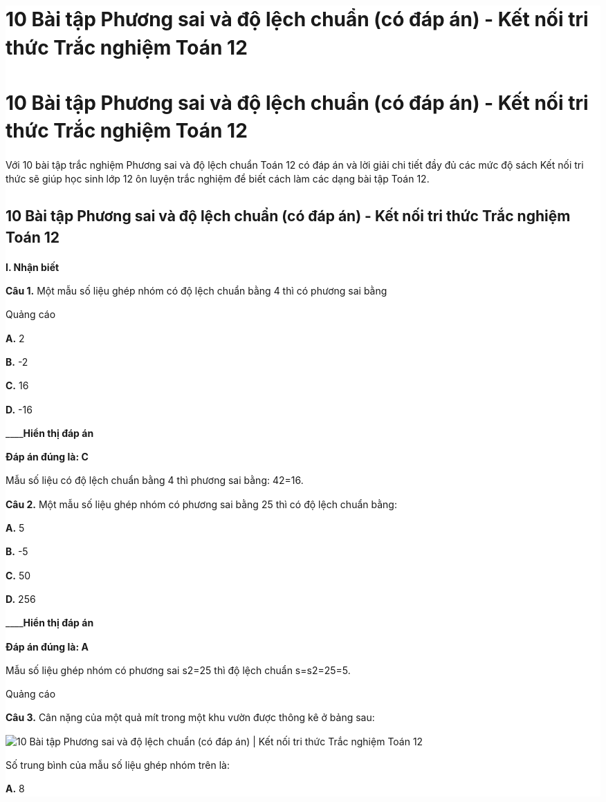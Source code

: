 # 10 Bài tập Phương sai và độ lệch chuẩn (có đáp án) - Kết nối tri thức Trắc nghiệm Toán 12

# 10 Bài tập Phương sai và độ lệch chuẩn (có đáp án) - Kết nối tri thức Trắc nghiệm Toán 12

Với 10 bài tập trắc nghiệm Phương sai và độ lệch chuẩn Toán 12 có đáp án và lời giải chi tiết đầy đủ các mức độ sách Kết nối tri thức sẽ giúp học sinh lớp 12 ôn luyện trắc nghiệm để biết cách làm các dạng bài tập Toán 12.

## 10 Bài tập Phương sai và độ lệch chuẩn (có đáp án) - Kết nối tri thức Trắc nghiệm Toán 12

**I. Nhận biết**

**Câu 1.** Một mẫu số liệu ghép nhóm có độ lệch chuẩn bằng 4 thì có phương sai bằng

Quảng cáo

**A.** 2 

**B.** -2

**C.** 16

**D.** -16

____**Hiển thị đáp án**

**Đáp án đúng là: C**

Mẫu số liệu có độ lệch chuẩn bằng 4 thì phương sai bằng: 42=16.

**Câu 2.** Một mẫu số liệu ghép nhóm có phương sai bằng 25 thì có độ lệch chuẩn bằng:

**A.** 5 

**B.** -5 

**C.** 50

**D.** 256

____**Hiển thị đáp án**

**Đáp án đúng là: A**

Mẫu số liệu ghép nhóm có phương sai s2=25 thì độ lệch chuẩn s=s2=25=5.

Quảng cáo

**Câu 3.** Cân nặng của một quả mít trong một khu vườn được thông kê ở bảng sau:

![10 Bài tập Phương sai và độ lệch chuẩn \(có đáp án\) | Kết nối tri thức Trắc nghiệm Toán 12](https://vietjack.com/toan-12-kn/images/trac-nghiem-bai-10-phuong-sai-va-do-lech-chuan-234521.PNG)

Số trung bình của mẫu số liệu ghép nhóm trên là: 

**A.** 8
